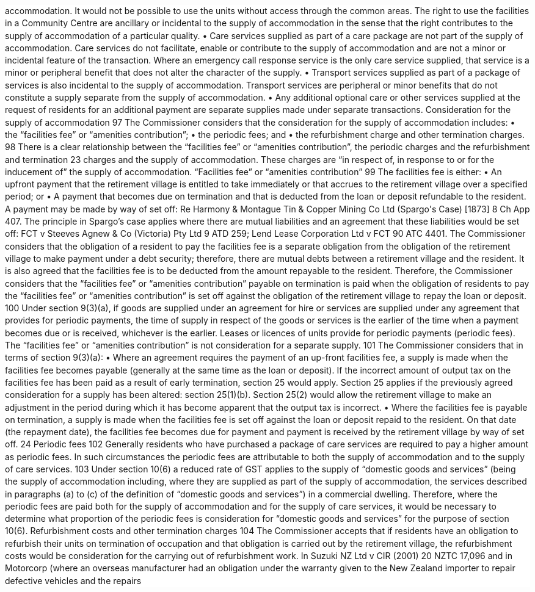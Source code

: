 accommodation. It would not be possible to use the units without access through the common areas. The right to use the facilities in a Community Centre are ancillary or incidental to the supply of accommodation in the sense that the right contributes to the supply of accommodation of a particular quality. • Care services supplied as part of a care package are not part of the supply of accommodation. Care services do not facilitate, enable or contribute to the supply of accommodation and are not a minor or incidental feature of the transaction. Where an emergency call response service is the only care service supplied, that service is a minor or peripheral benefit that does not alter the character of the supply. • Transport services supplied as part of a package of services is also incidental to the supply of accommodation. Transport services are peripheral or minor benefits that do not constitute a supply separate from the supply of accommodation. • Any additional optional care or other services supplied at the request of residents for an additional payment are separate supplies made under separate transactions. Consideration for the supply of accommodation 97 The Commissioner considers that the consideration for the supply of accommodation includes: • the “facilities fee” or “amenities contribution”; • the periodic fees; and • the refurbishment charge and other termination charges. 98 There is a clear relationship between the “facilities fee” or “amenities contribution”, the periodic charges and the refurbishment and termination 23 charges and the supply of accommodation. These charges are “in respect of, in response to or for the inducement of” the supply of accommodation. “Facilities fee” or “amenities contribution” 99 The facilities fee is either: • An upfront payment that the retirement village is entitled to take immediately or that accrues to the retirement village over a specified period; or • A payment that becomes due on termination and that is deducted from the loan or deposit refundable to the resident. A payment may be made by way of set off: Re Harmony & Montague Tin & Copper Mining Co Ltd (Spargo's Case) \[1873\] 8 Ch App 407. The principle in Spargo’s case applies where there are mutual liabilities and an agreement that these liabilities would be set off: FCT v Steeves Agnew & Co (Victoria) Pty Ltd 9 ATD 259; Lend Lease Corporation Ltd v FCT 90 ATC 4401. The Commissioner considers that the obligation of a resident to pay the facilities fee is a separate obligation from the obligation of the retirement village to make payment under a debt security; therefore, there are mutual debts between a retirement village and the resident. It is also agreed that the facilities fee is to be deducted from the amount repayable to the resident. Therefore, the Commissioner considers that the “facilities fee” or “amenities contribution” payable on termination is paid when the obligation of residents to pay the “facilities fee” or “amenities contribution” is set off against the obligation of the retirement village to repay the loan or deposit. 100 Under section 9(3)(a), if goods are supplied under an agreement for hire or services are supplied under any agreement that provides for periodic payments, the time of supply in respect of the goods or services is the earlier of the time when a payment becomes due or is received, whichever is the earlier. Leases or licences of units provide for periodic payments (periodic fees). The “facilities fee” or “amenities contribution” is not consideration for a separate supply. 101 The Commissioner considers that in terms of section 9(3)(a): • Where an agreement requires the payment of an up-front facilities fee, a supply is made when the facilities fee becomes payable (generally at the same time as the loan or deposit). If the incorrect amount of output tax on the facilities fee has been paid as a result of early termination, section 25 would apply. Section 25 applies if the previously agreed consideration for a supply has been altered: section 25(1)(b). Section 25(2) would allow the retirement village to make an adjustment in the period during which it has become apparent that the output tax is incorrect. • Where the facilities fee is payable on termination, a supply is made when the facilities fee is set off against the loan or deposit repaid to the resident. On that date (the repayment date), the facilities fee becomes due for payment and payment is received by the retirement village by way of set off. 24 Periodic fees 102 Generally residents who have purchased a package of care services are required to pay a higher amount as periodic fees. In such circumstances the periodic fees are attributable to both the supply of accommodation and to the supply of care services. 103 Under section 10(6) a reduced rate of GST applies to the supply of “domestic goods and services” (being the supply of accommodation including, where they are supplied as part of the supply of accommodation, the services described in paragraphs (a) to (c) of the definition of “domestic goods and services”) in a commercial dwelling. Therefore, where the periodic fees are paid both for the supply of accommodation and for the supply of care services, it would be necessary to determine what proportion of the periodic fees is consideration for “domestic goods and services” for the purpose of section 10(6). Refurbishment costs and other termination charges 104 The Commissioner accepts that if residents have an obligation to refurbish their units on termination of occupation and that obligation is carried out by the retirement village, the refurbishment costs would be consideration for the carrying out of refurbishment work. In Suzuki NZ Ltd v CIR (2001) 20 NZTC 17,096 and in Motorcorp (where an overseas manufacturer had an obligation under the warranty given to the New Zealand importer to repair defective vehicles and the repairs